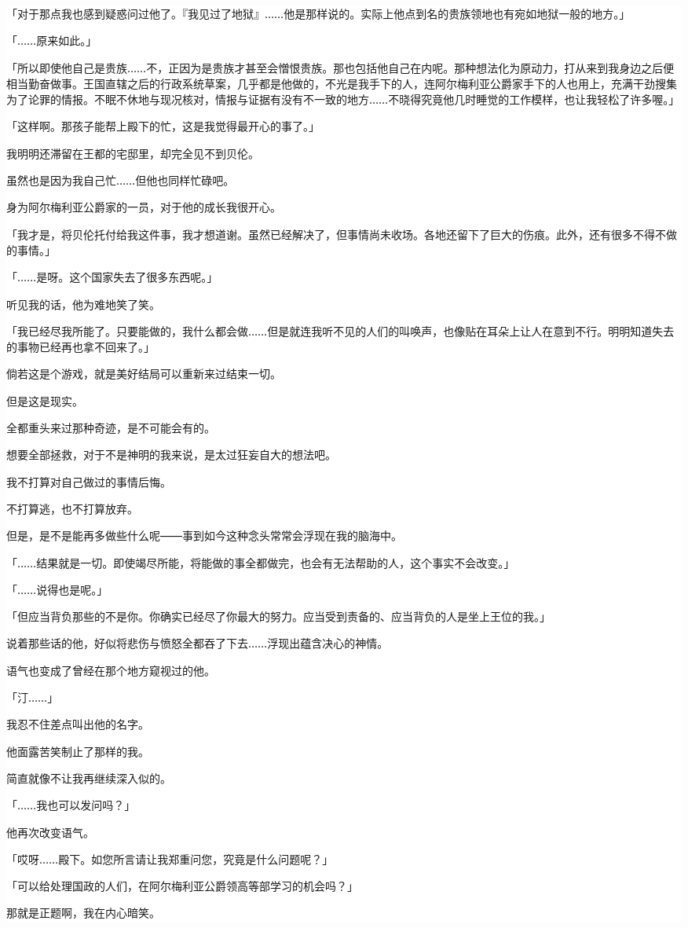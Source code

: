 「对于那点我也感到疑惑问过他了。『我见过了地狱』……他是那样说的。实际上他点到名的贵族领地也有宛如地狱一般的地方。」

「……原来如此。」

「所以即使他自己是贵族……不，正因为是贵族才甚至会憎恨贵族。那也包括他自己在内呢。那种想法化为原动力，打从来到我身边之后便相当勤奋做事。王国直辖之后的行政系统草案，几乎都是他做的，不光是我手下的人，连阿尔梅利亚公爵家手下的人也用上，充满干劲搜集为了论罪的情报。不眠不休地与现况核对，情报与证据有没有不一致的地方……不晓得究竟他几时睡觉的工作模样，也让我轻松了许多喔。」

「这样啊。那孩子能帮上殿下的忙，这是我觉得最开心的事了。」

我明明还滞留在王都的宅邸里，却完全见不到贝伦。

虽然也是因为我自己忙……但他也同样忙碌吧。

身为阿尔梅利亚公爵家的一员，对于他的成长我很开心。

「我才是，将贝伦托付给我这件事，我才想道谢。虽然已经解决了，但事情尚未收场。各地还留下了巨大的伤痕。此外，还有很多不得不做的事情。」

「……是呀。这个国家失去了很多东西呢。」

听见我的话，他为难地笑了笑。

「我已经尽我所能了。只要能做的，我什么都会做……但是就连我听不见的人们的叫唤声，也像贴在耳朵上让人在意到不行。明明知道失去的事物已经再也拿不回来了。」

倘若这是个游戏，就是美好结局可以重新来过结束一切。

但是这是现实。

全都重头来过那种奇迹，是不可能会有的。

想要全部拯救，对于不是神明的我来说，是太过狂妄自大的想法吧。

我不打算对自己做过的事情后悔。

不打算逃，也不打算放弃。

但是，是不是能再多做些什么呢——事到如今这种念头常常会浮现在我的脑海中。

「……结果就是一切。即使竭尽所能，将能做的事全都做完，也会有无法帮助的人，这个事实不会改变。」

「……说得也是呢。」

「但应当背负那些的不是你。你确实已经尽了你最大的努力。应当受到责备的、应当背负的人是坐上王位的我。」

说着那些话的他，好似将悲伤与愤怒全都吞了下去……浮现出蕴含决心的神情。

语气也变成了曾经在那个地方窥视过的他。

「汀……」

我忍不住差点叫出他的名字。

他面露苦笑制止了那样的我。

简直就像不让我再继续深入似的。

「……我也可以发问吗？」

他再次改变语气。

「哎呀……殿下。如您所言请让我郑重问您，究竟是什么问题呢？」

「可以给处理国政的人们，在阿尔梅利亚公爵领高等部学习的机会吗？」

那就是正题啊，我在内心暗笑。
